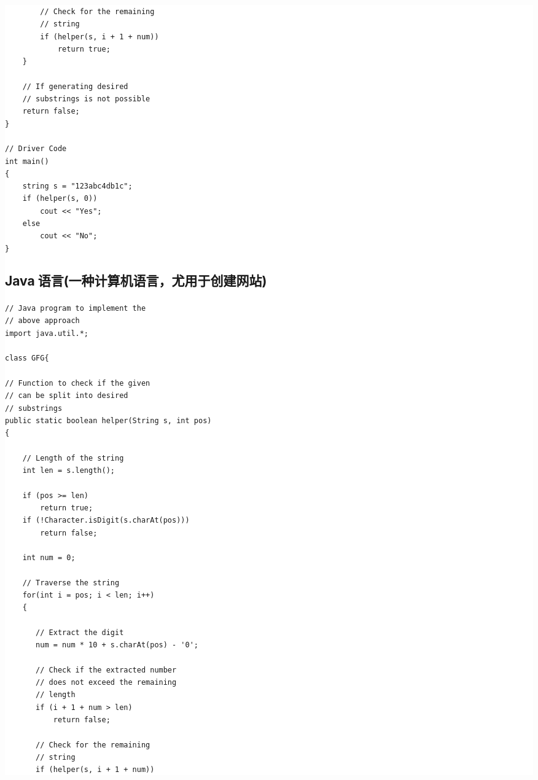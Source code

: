 ```
        // Check for the remaining
        // string
        if (helper(s, i + 1 + num))
            return true;
    }

    // If generating desired
    // substrings is not possible
    return false;
}

// Driver Code
int main()
{
    string s = "123abc4db1c";
    if (helper(s, 0))
        cout << "Yes";
    else
        cout << "No";
}
```

## Java 语言(一种计算机语言，尤用于创建网站)

```
// Java program to implement the 
// above approach 
import java.util.*;

class GFG{

// Function to check if the given 
// can be split into desired 
// substrings 
public static boolean helper(String s, int pos) 
{ 

    // Length of the string 
    int len = s.length(); 

    if (pos >= len) 
        return true; 
    if (!Character.isDigit(s.charAt(pos)))
        return false; 

    int num = 0; 

    // Traverse the string 
    for(int i = pos; i < len; i++)
    {

       // Extract the digit 
       num = num * 10 + s.charAt(pos) - '0'; 

       // Check if the extracted number 
       // does not exceed the remaining 
       // length 
       if (i + 1 + num > len) 
           return false; 

       // Check for the remaining 
       // string 
       if (helper(s, i + 1 + num)) 
```